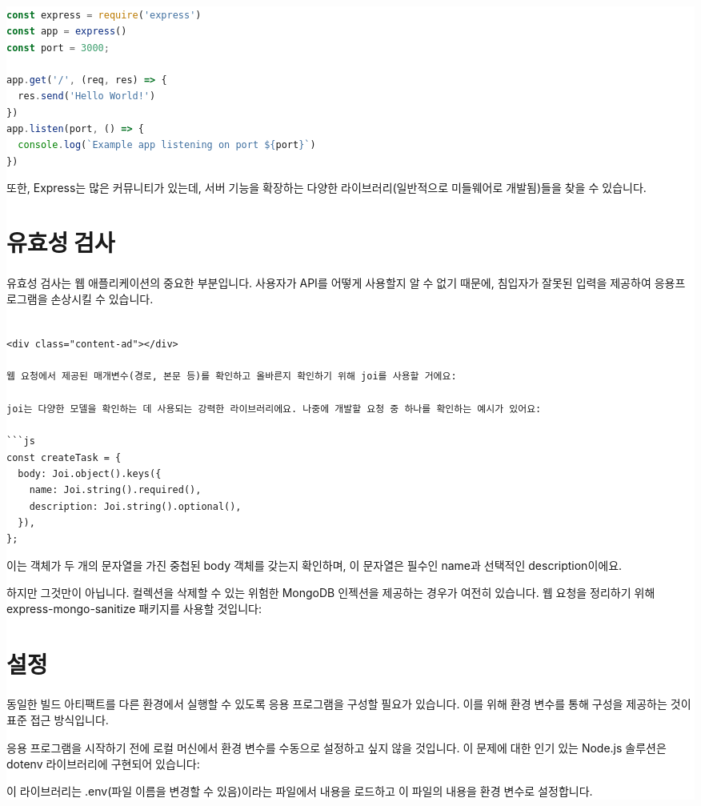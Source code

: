 <div class="content-ad"></div>

```js
const express = require('express')
const app = express()
const port = 3000;

app.get('/', (req, res) => {
  res.send('Hello World!')
})
app.listen(port, () => {
  console.log(`Example app listening on port ${port}`)
})
```

또한, Express는 많은 커뮤니티가 있는데, 서버 기능을 확장하는 다양한 라이브러리(일반적으로 미들웨어로 개발됨)들을 찾을 수 있습니다.

# 유효성 검사

유효성 검사는 웹 애플리케이션의 중요한 부분입니다. 사용자가 API를 어떻게 사용할지 알 수 없기 때문에, 침입자가 잘못된 입력을 제공하여 응용프로그램을 손상시킬 수 있습니다.
```

<div class="content-ad"></div>

웹 요청에서 제공된 매개변수(경로, 본문 등)를 확인하고 올바른지 확인하기 위해 joi를 사용할 거에요:

joi는 다양한 모델을 확인하는 데 사용되는 강력한 라이브러리에요. 나중에 개발할 요청 중 하나를 확인하는 예시가 있어요:

```js
const createTask = {
  body: Joi.object().keys({
    name: Joi.string().required(),
    description: Joi.string().optional(),
  }),
};
```

이는 객체가 두 개의 문자열을 가진 중첩된 body 객체를 갖는지 확인하며, 이 문자열은 필수인 name과 선택적인 description이에요.

<div class="content-ad"></div>

하지만 그것만이 아닙니다. 컬렉션을 삭제할 수 있는 위험한 MongoDB 인젝션을 제공하는 경우가 여전히 있습니다. 웹 요청을 정리하기 위해 express-mongo-sanitize 패키지를 사용할 것입니다:

# 설정

동일한 빌드 아티팩트를 다른 환경에서 실행할 수 있도록 응용 프로그램을 구성할 필요가 있습니다. 이를 위해 환경 변수를 통해 구성을 제공하는 것이 표준 접근 방식입니다.

응용 프로그램을 시작하기 전에 로컬 머신에서 환경 변수를 수동으로 설정하고 싶지 않을 것입니다. 이 문제에 대한 인기 있는 Node.js 솔루션은 dotenv 라이브러리에 구현되어 있습니다:

<div class="content-ad"></div>

이 라이브러리는 .env(파일 이름을 변경할 수 있음)이라는 파일에서 내용을 로드하고 이 파일의 내용을 환경 변수로 설정합니다.
